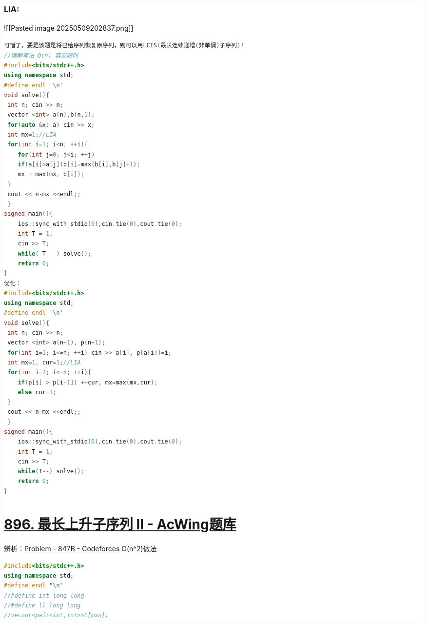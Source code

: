
### LIA:
![[Pasted image 20250509202837.png]]
```cpp
可惜了，要是该题是将已给序列恢复原序列，则可以用LCIS(最长连续递增(非单调)子序列)!
//理解写法 O(n) 容易超时
#include<bits/stdc++.h>
using namespace std;
#define endl '\n'
void solve(){
 int n; cin >> n;
 vector <int> a(n),b(n,1);
 for(auto &x: a) cin >> x;
 int mx=1;//LIA
 for(int i=1; i<n; ++i){
	for(int j=0; j<i; ++j)
	if(a[i]>a[j])b[i]=max(b[i],b[j]+1);
	mx = max(mx, b[i]);
 }
 cout << n-mx <<endl;;
 }
signed main(){
	ios::sync_with_stdio(0),cin.tie(0),cout.tie(0);
	int T = 1;
	cin >> T; 
	while( T-- ) solve();
	return 0;
}
优化：
#include<bits/stdc++.h>
using namespace std;
#define endl '\n'
void solve(){
 int n; cin >> n;
 vector <int> a(n+1), p(n+1);
 for(int i=1; i<=n; ++i) cin >> a[i], p[a[i]]=i;
 int mx=1, cur=1;//LIA
 for(int i=2; i<=n; ++i){
    if(p[i] > p[i-1]) ++cur, mx=max(mx,cur);
	else cur=1;
 }
 cout << n-mx <<endl;;
 }
signed main(){
	ios::sync_with_stdio(0),cin.tie(0),cout.tie(0);
	int T = 1;
	cin >> T; 
	while(T--) solve();
	return 0;
}
```
# [896. 最长上升子序列 II - AcWing题库](https://www.acwing.com/problem/content/898/)
辨析：[Problem - 847B - Codeforces](https://codeforces.com/problemset/problem/847/B)
O(n^2)做法
```cpp
#include<bits/stdc++.h>
using namespace std;
#define endl "\n"
//#define int long long
//#define ll long long
//vector<pair<int,int>>E[mxn];
```